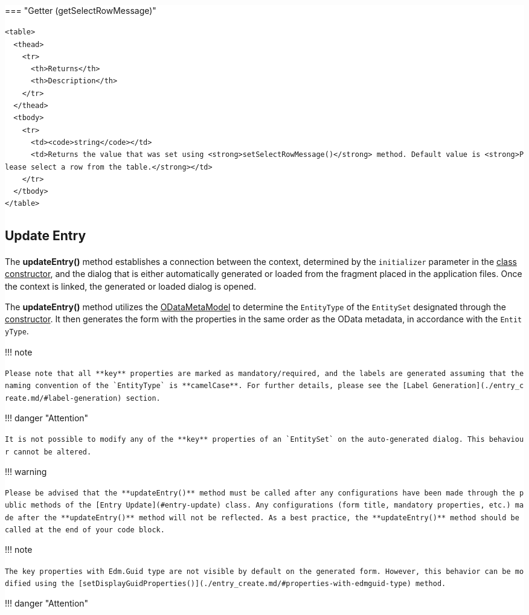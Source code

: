 === "Getter (getSelectRowMessage)"

    <table>
      <thead>
        <tr>
          <th>Returns</th>
          <th>Description</th>
        </tr>
      </thead>
      <tbody>
        <tr>
          <td><code>string</code></td>
          <td>Returns the value that was set using <strong>setSelectRowMessage()</strong> method. Default value is <strong>Please select a row from the table.</strong></td>
        </tr>
      </tbody>
    </table>

## Update Entry

[META_MODEL_URL]: https://sapui5.hana.ondemand.com/#/api/sap.ui.model.odata.ODataMetaModel

The **updateEntry()** method establishes a connection between the context, determined by the `initializer` parameter in the [class constructor](#constructor), and the dialog that is either automatically generated or loaded from the fragment placed in the application files. Once the context is linked, the generated or loaded dialog is opened.

The **updateEntry()** method utilizes the [ODataMetaModel][META_MODEL_URL] to determine the `EntityType` of the `EntitySet` designated through the [constructor](#constructor). It then generates the form with the properties in the same order as the OData metadata, in accordance with the `EntityType`.

!!! note

    Please note that all **key** properties are marked as mandatory/required, and the labels are generated assuming that the naming convention of the `EntityType` is **camelCase**. For further details, please see the [Label Generation](./entry_create.md/#label-generation) section.

!!! danger "Attention"

    It is not possible to modify any of the **key** properties of an `EntitySet` on the auto-generated dialog. This behaviour cannot be altered.

!!! warning

    Please be advised that the **updateEntry()** method must be called after any configurations have been made through the public methods of the [Entry Update](#entry-update) class. Any configurations (form title, mandatory properties, etc.) made after the **updateEntry()** method will not be reflected. As a best practice, the **updateEntry()** method should be called at the end of your code block.

!!! note

    The key properties with Edm.Guid type are not visible by default on the generated form. However, this behavior can be modified using the [setDisplayGuidProperties()](./entry_create.md/#properties-with-edmguid-type) method.

!!! danger "Attention"


[DIALOG_URL]: https://sapui5.hana.ondemand.com/#/api/sap.m.Dialog
[SIMPLEFORM_URL]: https://sapui5.hana.ondemand.com/#/api/sap.ui.layout.form.SimpleForm
[SMARTFORM_URL]: https://sapui5.hana.ondemand.com/#/api/sap.ui.comp.smartform.SmartForm
[OBJECT_PAGE_URL]: https://sapui5.hana.ondemand.com/#/api/sap.uxap.ObjectPageLayout
[VALUEHELP_CLASS_URL]: ./value_help.md
[ENTRY_CREATE_URL]: ./entry_create.md
[ENTRY_DELETE_URL]: ./entry_delete.md
[ENTRY_READ_URL]: ./entry_read.md
[VALIDATION_LOGIC_URL]: ./entry_create.md/#validation-logic
[SMARTFIELD_URL]: https://sapui5.hana.ondemand.com/#/api/sap.ui.comp.smartfield.SmartField
[CONTROLLER_URL]: https://sapui5.hana.ondemand.com/#/api/sap.ui.core.mvc.Controller
[MESSAGEBOX_URL]: https://sapui5.hana.ondemand.com/#/api/sap.m.MessageBox
[TABLE_URL]: https://sapui5.hana.ondemand.com/#/api/sap.m.Table
[BUTTON_URL]: https://sapui5.hana.ondemand.com/#/api/sap.m.Button